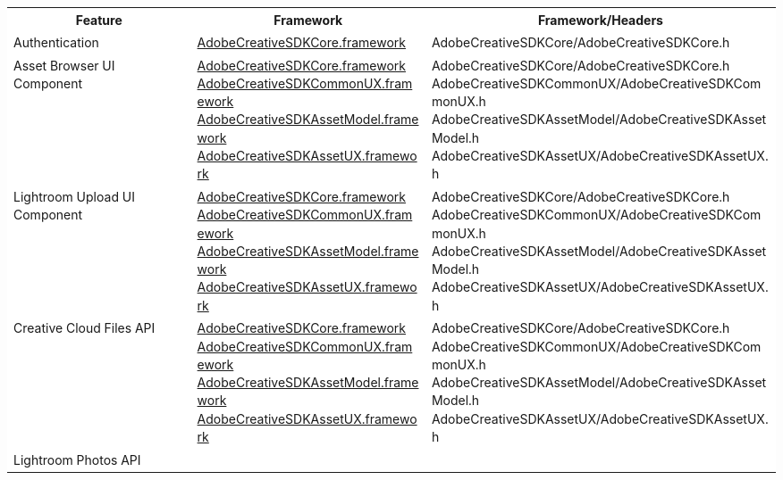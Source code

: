 <table>
   <tbody>
      <tr>
         <th colspan="1">Feature</th>
         <th colspan="1">Framework</th>
         <th>Framework/Headers</th>
      </tr>
      <tr>
         <td colspan="1">Authentication</td>
         <td colspan="1">
            <a href="#core">AdobeCreativeSDKCore.framework</a>
         </td>
         <td colspan="1">
            AdobeCreativeSDKCore/AdobeCreativeSDKCore.h
         </td>
      </tr>
      <tr>
         <td colspan="1">Asset Browser UI Component</td>
         <td colspan="1">
            <a href="#core">AdobeCreativeSDKCore.framework</a>
            <br /><a href="#commonux">AdobeCreativeSDKCommonUX.framework</a>
            <br /><a href="#assetmodel">AdobeCreativeSDKAssetModel.framework</a>
            <br /><a href="#assetux">AdobeCreativeSDKAssetUX.framework</a>
         </td>
         <td colspan="1">
            AdobeCreativeSDKCore/AdobeCreativeSDKCore.h
            <br />AdobeCreativeSDKCommonUX/AdobeCreativeSDKCommonUX.h
            <br />AdobeCreativeSDKAssetModel/AdobeCreativeSDKAssetModel.h
            <br />AdobeCreativeSDKAssetUX/AdobeCreativeSDKAssetUX.h
         </td>
      </tr>
      <tr>
         <td colspan="1">Lightroom Upload UI Component</td>
         <td colspan="1">
            <a href="#core">AdobeCreativeSDKCore.framework</a>
            <br /><a href="#commonux">AdobeCreativeSDKCommonUX.framework</a>
            <br /><a href="#assetmodel">AdobeCreativeSDKAssetModel.framework</a>
            <br /><a href="#assetux">AdobeCreativeSDKAssetUX.framework</a>
         </td>
         <td>
            AdobeCreativeSDKCore/AdobeCreativeSDKCore.h
            <br />AdobeCreativeSDKCommonUX/AdobeCreativeSDKCommonUX.h
            <br />AdobeCreativeSDKAssetModel/AdobeCreativeSDKAssetModel.h
            <br />AdobeCreativeSDKAssetUX/AdobeCreativeSDKAssetUX.h
         </td>
      </tr>
      <tr>
         <td colspan="1">Creative Cloud Files API</td>
         <td colspan="1">
            <a href="#core">AdobeCreativeSDKCore.framework</a>
            <br /><a href="#commonux">AdobeCreativeSDKCommonUX.framework</a>
            <br /><a href="#assetmodel">AdobeCreativeSDKAssetModel.framework</a>
            <br /><a href="#assetux">AdobeCreativeSDKAssetUX.framework</a>
         </td>
         <td>
            AdobeCreativeSDKCore/AdobeCreativeSDKCore.h
            <br />AdobeCreativeSDKCommonUX/AdobeCreativeSDKCommonUX.h
            <br />AdobeCreativeSDKAssetModel/AdobeCreativeSDKAssetModel.h
            <br />AdobeCreativeSDKAssetUX/AdobeCreativeSDKAssetUX.h
         </td>
      </tr>
      <tr>
         <td colspan="1">Lightroom Photos API</td>
         <td colspan="1">